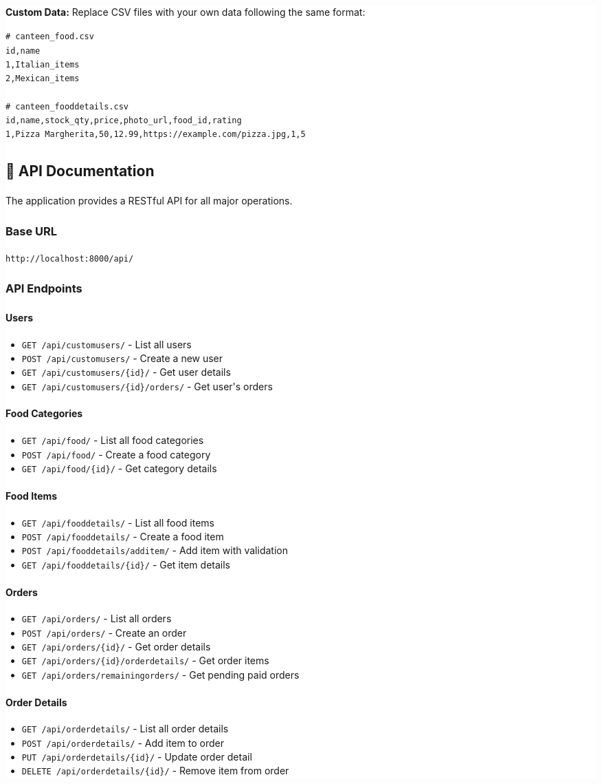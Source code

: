 **Custom Data:**
Replace CSV files with your own data following the same format:

```csv
# canteen_food.csv
id,name
1,Italian_items
2,Mexican_items

# canteen_fooddetails.csv
id,name,stock_qty,price,photo_url,food_id,rating
1,Pizza Margherita,50,12.99,https://example.com/pizza.jpg,1,5
```

## 📡 API Documentation

The application provides a RESTful API for all major operations.

### Base URL
```
http://localhost:8000/api/
```

### API Endpoints

#### Users
- `GET /api/customusers/` - List all users
- `POST /api/customusers/` - Create a new user
- `GET /api/customusers/{id}/` - Get user details
- `GET /api/customusers/{id}/orders/` - Get user's orders

#### Food Categories
- `GET /api/food/` - List all food categories
- `POST /api/food/` - Create a food category
- `GET /api/food/{id}/` - Get category details

#### Food Items
- `GET /api/fooddetails/` - List all food items
- `POST /api/fooddetails/` - Create a food item
- `POST /api/fooddetails/additem/` - Add item with validation
- `GET /api/fooddetails/{id}/` - Get item details

#### Orders
- `GET /api/orders/` - List all orders
- `POST /api/orders/` - Create an order
- `GET /api/orders/{id}/` - Get order details
- `GET /api/orders/{id}/orderdetails/` - Get order items
- `GET /api/orders/remainingorders/` - Get pending paid orders

#### Order Details
- `GET /api/orderdetails/` - List all order details
- `POST /api/orderdetails/` - Add item to order
- `PUT /api/orderdetails/{id}/` - Update order detail
- `DELETE /api/orderdetails/{id}/` - Remove item from order
